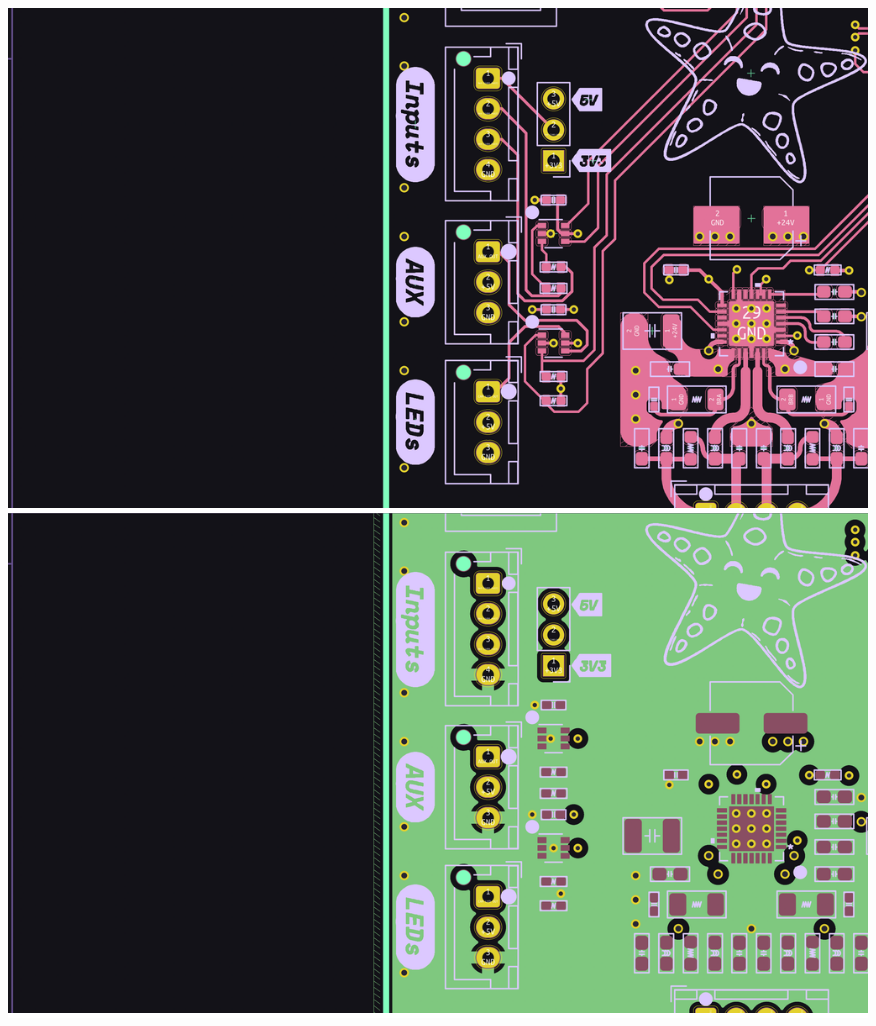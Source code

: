   <img title="front" src="./io-front.png" class="active">
  <img title="inner 1" src="./io-in1.png">